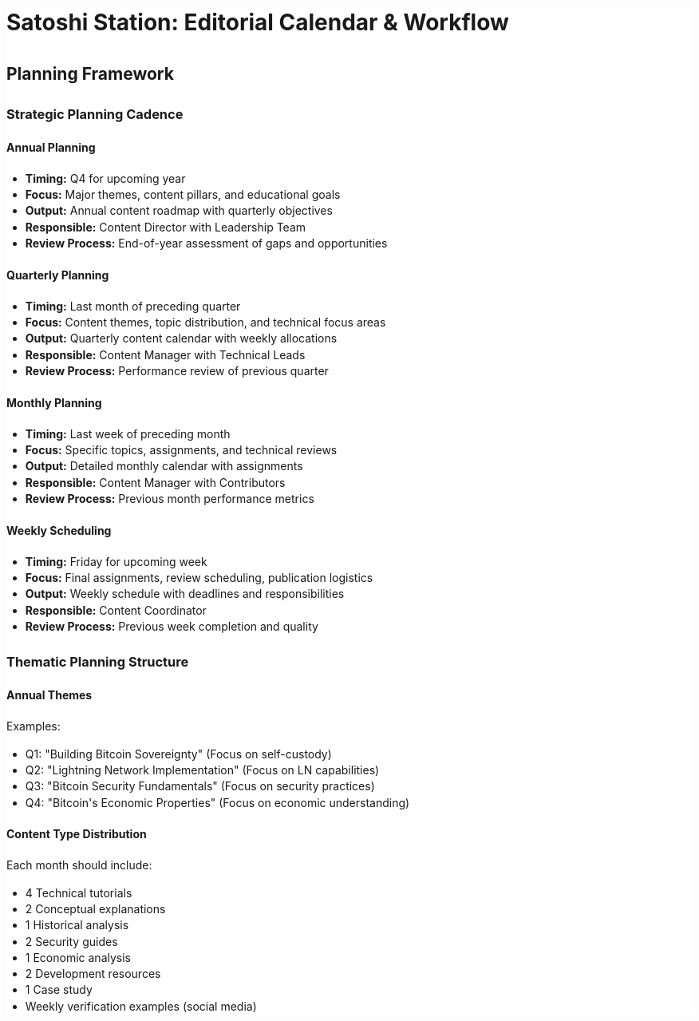 # Satoshi Station: Editorial Calendar & Workflow

## Planning Framework

### Strategic Planning Cadence

#### Annual Planning
- **Timing:** Q4 for upcoming year
- **Focus:** Major themes, content pillars, and educational goals
- **Output:** Annual content roadmap with quarterly objectives
- **Responsible:** Content Director with Leadership Team
- **Review Process:** End-of-year assessment of gaps and opportunities

#### Quarterly Planning
- **Timing:** Last month of preceding quarter
- **Focus:** Content themes, topic distribution, and technical focus areas
- **Output:** Quarterly content calendar with weekly allocations
- **Responsible:** Content Manager with Technical Leads
- **Review Process:** Performance review of previous quarter

#### Monthly Planning
- **Timing:** Last week of preceding month
- **Focus:** Specific topics, assignments, and technical reviews
- **Output:** Detailed monthly calendar with assignments
- **Responsible:** Content Manager with Contributors
- **Review Process:** Previous month performance metrics

#### Weekly Scheduling
- **Timing:** Friday for upcoming week
- **Focus:** Final assignments, review scheduling, publication logistics
- **Output:** Weekly schedule with deadlines and responsibilities
- **Responsible:** Content Coordinator
- **Review Process:** Previous week completion and quality

### Thematic Planning Structure

#### Annual Themes
Examples:
- Q1: "Building Bitcoin Sovereignty" (Focus on self-custody)
- Q2: "Lightning Network Implementation" (Focus on LN capabilities)
- Q3: "Bitcoin Security Fundamentals" (Focus on security practices)
- Q4: "Bitcoin's Economic Properties" (Focus on economic understanding)

#### Content Type Distribution
Each month should include:
- 4 Technical tutorials
- 2 Conceptual explanations
- 1 Historical analysis
- 2 Security guides
- 1 Economic analysis
- 2 Development resources
- 1 Case study
- Weekly verification examples (social media)
